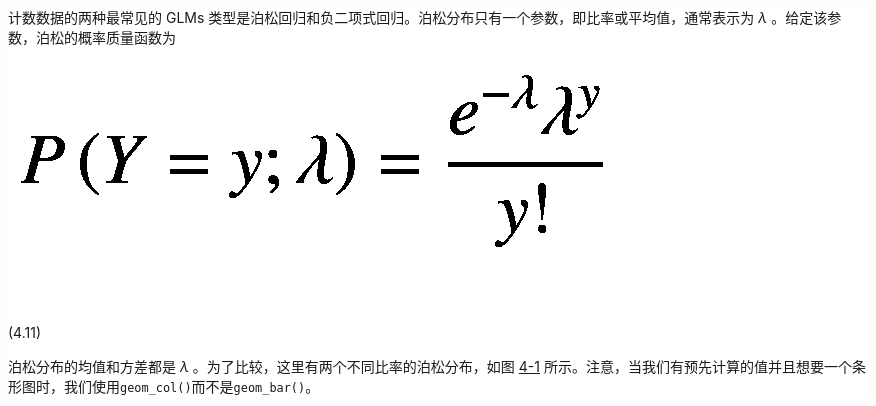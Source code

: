计数数据的两种最常见的 GLMs 类型是泊松回归和负二项式回归。泊松分布只有一个参数，即比率或平均值，通常表示为 *λ* 。给定该参数，泊松的概率质量函数为

![$$ P\left(Y=y;\lambda \right)=\frac{e^{-\lambda }{\lambda}^y}{y!} $$](img/439480_1_En_4_Chapter_TeX_Equ11.png)

(4.11)

泊松分布的均值和方差都是 *λ* 。为了比较，这里有两个不同比率的泊松分布，如图 [4-1](#Fig1) 所示。注意，当我们有预先计算的值并且想要一个条形图时，我们使用`geom_col()`而不是`geom_bar()`。
